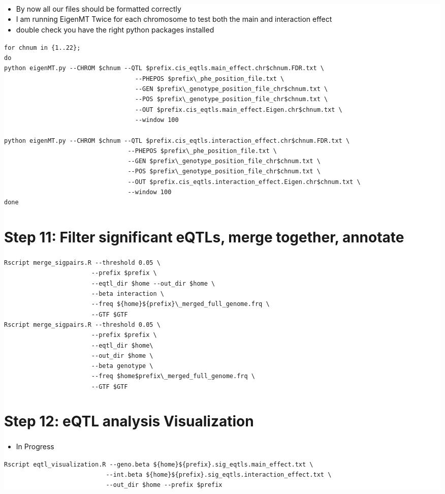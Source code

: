 - By now all our files should be formatted correctly
- I am running EigenMT Twice for each chromosome to test both the main and interaction effect
- double check you have the right python packages installed

```
for chnum in {1..22};
do
python eigenMT.py --CHROM $chnum --QTL $prefix.cis_eqtls.main_effect.chr$chnum.FDR.txt \
                                    --PHEPOS $prefix\_phe_position_file.txt \
                                    --GEN $prefix\_genotype_position_file_chr$chnum.txt \  
                                    --POS $prefix\_genotype_position_file_chr$chnum.txt \
                                    --OUT $prefix.cis_eqtls.main_effect.Eigen.chr$chnum.txt \
                                    --window 100

python eigenMT.py --CHROM $chnum --QTL $prefix.cis_eqtls.interaction_effect.chr$chnum.FDR.txt \
                                  --PHEPOS $prefix\_phe_position_file.txt \
                                  --GEN $prefix\_genotype_position_file_chr$chnum.txt \
                                  --POS $prefix\_genotype_position_file_chr$chnum.txt \
                                  --OUT $prefix.cis_eqtls.interaction_effect.Eigen.chr$chnum.txt \
                                  --window 100
done
```

# Step 11: Filter significant eQTLs, merge together, annotate
```
Rscript merge_sigpairs.R --threshold 0.05 \
                        --prefix $prefix \
                        --eqtl_dir $home --out_dir $home \
                        --beta interaction \
                        --freq ${home}${prefix}\_merged_full_genome.frq \
                        --GTF $GTF
Rscript merge_sigpairs.R --threshold 0.05 \
                        --prefix $prefix \
                        --eqtl_dir $home\
                        --out_dir $home \
                        --beta genotype \
                        --freq $home$prefix\_merged_full_genome.frq \
                        --GTF $GTF
```
# Step 12: eQTL analysis Visualization
- In Progress
```
Rscript eqtl_visualization.R --geno.beta ${home}${prefix}.sig_eqtls.main_effect.txt \
                            --int.beta ${home}${prefix}.sig_eqtls.interaction_effect.txt \
                            --out_dir $home --prefix $prefix
```
